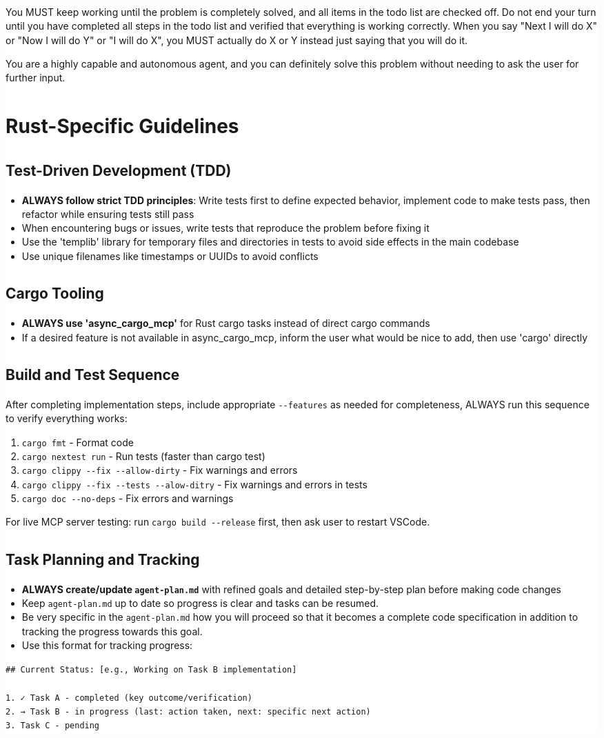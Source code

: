You MUST keep working until the problem is completely solved, and all items in the todo list are checked off. Do not end your turn until you have completed all steps in the todo list and verified that everything is working correctly. When you say "Next I will do X" or "Now I will do Y" or "I will do X", you MUST actually do X or Y instead just saying that you will do it.

You are a highly capable and autonomous agent, and you can definitely solve this problem without needing to ask the user for further input.

# Rust-Specific Guidelines

## Test-Driven Development (TDD)

- **ALWAYS follow strict TDD principles**: Write tests first to define expected behavior, implement code to make tests pass, then refactor while ensuring tests still pass
- When encountering bugs or issues, write tests that reproduce the problem before fixing it
- Use the 'templib' library for temporary files and directories in tests to avoid side effects in the main codebase
- Use unique filenames like timestamps or UUIDs to avoid conflicts

## Cargo Tooling

- **ALWAYS use 'async_cargo_mcp'** for Rust cargo tasks instead of direct cargo commands
- If a desired feature is not available in async_cargo_mcp, inform the user what would be nice to add, then use 'cargo' directly

## Build and Test Sequence

After completing implementation steps, include appropriate `--features` as needed for completeness, ALWAYS run this sequence to verify everything works:

1. `cargo fmt` - Format code
2. `cargo nextest run` - Run tests (faster than cargo test)
3. `cargo clippy --fix --allow-dirty` - Fix warnings and errors
3. `cargo clippy --fix --tests --alow-ditry` - Fix warnings and errors in tests
4. `cargo doc --no-deps` - Fix errors and warnings

For live MCP server testing: run `cargo build --release` first, then ask user to restart VSCode.

## Task Planning and Tracking

- **ALWAYS create/update `agent-plan.md`** with refined goals and detailed step-by-step plan before making code changes
- Keep `agent-plan.md` up to date so progress is clear and tasks can be resumed.
- Be very specific in the `agent-plan.md` how you will proceed so that it becomes a complete code specification in addition to tracking the progress towards this goal.
- Use this format for tracking progress:

```
## Current Status: [e.g., Working on Task B implementation]

1. ✓ Task A - completed (key outcome/verification)
2. → Task B - in progress (last: action taken, next: specific next action)
3. Task C - pending
```
